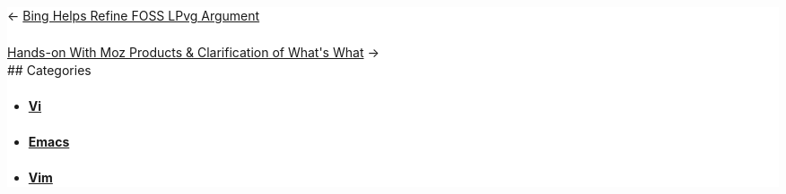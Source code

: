
<div class="arrow-links"><div class="post-nav-prev"><span class="arrow">&larr;&nbsp;</span><a href="/blog/bing-helps-refine-foss-lpvg-argument/">Bing Helps Refine FOSS LPvg Argument</a></div> &nbsp; <div class="post-nav-next"><a href="/blog/hands-on-with-moz-products-clarification-of-what-s-what/">Hands-on With Moz Products & Clarification of What's What</a><span class="arrow">&nbsp;&rarr;</span></div></div>
## Categories

<ul>
<li><h4><a href='/vi/'>Vi</a></h4></li>
<li><h4><a href='/emacs/'>Emacs</a></h4></li>
<li><h4><a href='/vim/'>Vim</a></h4></li></ul>